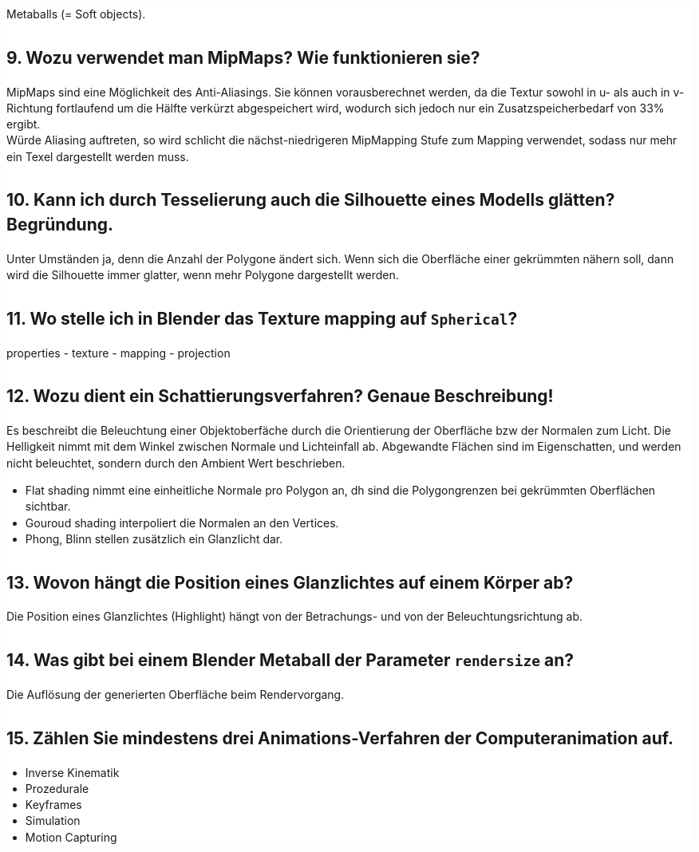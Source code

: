 Metaballs (= Soft objects).

## 9. Wozu verwendet man MipMaps? Wie funktionieren sie?

MipMaps sind eine Möglichkeit des Anti-Aliasings. Sie können vorausberechnet werden, da die Textur sowohl in u- als auch in v-Richtung fortlaufend um die Hälfte verkürzt abgespeichert wird, wodurch sich jedoch nur ein Zusatzspeicherbedarf von 33% ergibt.  
Würde Aliasing auftreten, so wird schlicht die nächst-niedrigeren MipMapping Stufe zum Mapping verwendet, sodass nur mehr ein Texel dargestellt werden muss.

## 10. Kann ich durch Tesselierung auch die Silhouette eines Modells glätten? Begründung.

Unter Umständen ja, denn die Anzahl der Polygone ändert sich. Wenn sich die Oberfläche einer gekrümmten nähern soll, dann wird die Silhouette immer glatter, wenn mehr Polygone dargestellt werden.

## 11. Wo stelle ich in Blender das Texture mapping auf ``Spherical``?

properties - texture - mapping - projection

## 12. Wozu dient ein Schattierungsverfahren? Genaue Beschreibung!

Es beschreibt die Beleuchtung einer Objektoberfäche durch die Orientierung der Oberfläche bzw der Normalen zum Licht. Die Helligkeit nimmt mit dem Winkel zwischen Normale und Lichteinfall ab. Abgewandte Flächen sind im Eigenschatten, und werden nicht beleuchtet, sondern durch den Ambient Wert beschrieben.

- Flat shading nimmt eine einheitliche Normale pro Polygon an, dh sind die Polygongrenzen bei gekrümmten Oberflächen sichtbar.
- Gouroud shading interpoliert die Normalen an den Vertices.
- Phong, Blinn stellen zusätzlich ein Glanzlicht dar.

## 13. Wovon hängt die Position eines Glanzlichtes auf einem Körper ab?

Die Position eines Glanzlichtes (Highlight) hängt von der Betrachungs- und von der Beleuchtungsrichtung ab.

## 14. Was gibt bei einem Blender Metaball der Parameter ``rendersize`` an?

Die Auflösung der generierten Oberfläche beim Rendervorgang.

## 15. Zählen Sie mindestens drei Animations-Verfahren der Computeranimation auf.

- Inverse Kinematik
- Prozedurale
- Keyframes
- Simulation
- Motion Capturing
